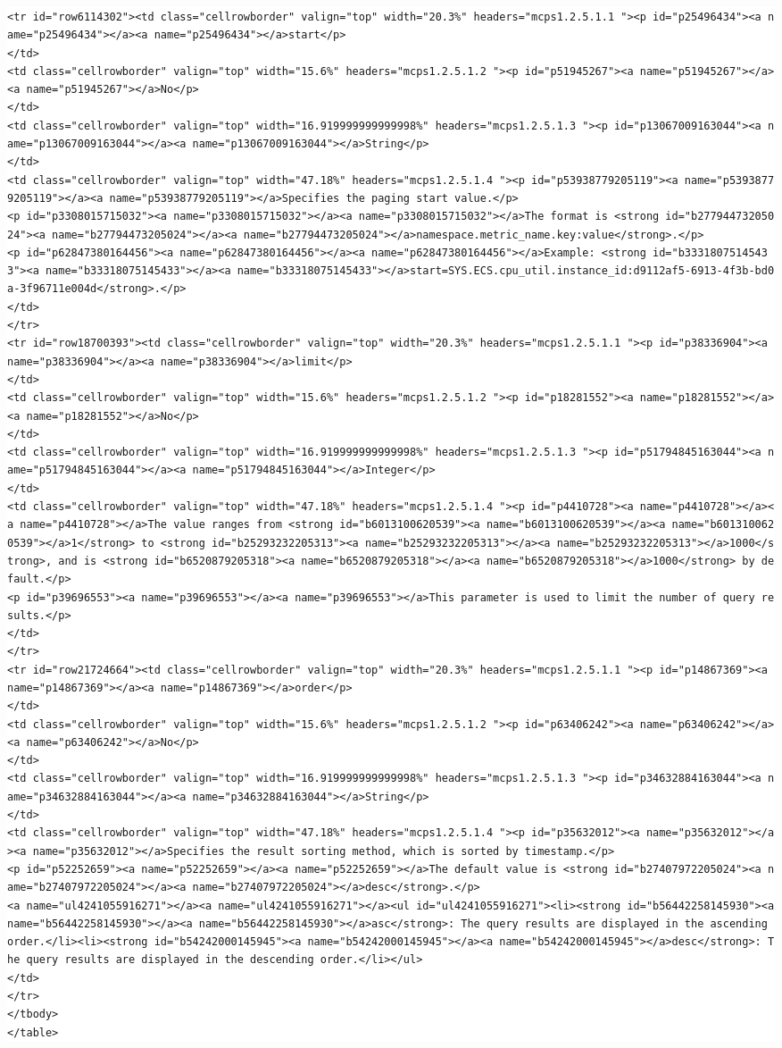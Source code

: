     <tr id="row6114302"><td class="cellrowborder" valign="top" width="20.3%" headers="mcps1.2.5.1.1 "><p id="p25496434"><a name="p25496434"></a><a name="p25496434"></a>start</p>
    </td>
    <td class="cellrowborder" valign="top" width="15.6%" headers="mcps1.2.5.1.2 "><p id="p51945267"><a name="p51945267"></a><a name="p51945267"></a>No</p>
    </td>
    <td class="cellrowborder" valign="top" width="16.919999999999998%" headers="mcps1.2.5.1.3 "><p id="p13067009163044"><a name="p13067009163044"></a><a name="p13067009163044"></a>String</p>
    </td>
    <td class="cellrowborder" valign="top" width="47.18%" headers="mcps1.2.5.1.4 "><p id="p53938779205119"><a name="p53938779205119"></a><a name="p53938779205119"></a>Specifies the paging start value.</p>
    <p id="p3308015715032"><a name="p3308015715032"></a><a name="p3308015715032"></a>The format is <strong id="b27794473205024"><a name="b27794473205024"></a><a name="b27794473205024"></a>namespace.metric_name.key:value</strong>.</p>
    <p id="p62847380164456"><a name="p62847380164456"></a><a name="p62847380164456"></a>Example: <strong id="b33318075145433"><a name="b33318075145433"></a><a name="b33318075145433"></a>start=SYS.ECS.cpu_util.instance_id:d9112af5-6913-4f3b-bd0a-3f96711e004d</strong>.</p>
    </td>
    </tr>
    <tr id="row18700393"><td class="cellrowborder" valign="top" width="20.3%" headers="mcps1.2.5.1.1 "><p id="p38336904"><a name="p38336904"></a><a name="p38336904"></a>limit</p>
    </td>
    <td class="cellrowborder" valign="top" width="15.6%" headers="mcps1.2.5.1.2 "><p id="p18281552"><a name="p18281552"></a><a name="p18281552"></a>No</p>
    </td>
    <td class="cellrowborder" valign="top" width="16.919999999999998%" headers="mcps1.2.5.1.3 "><p id="p51794845163044"><a name="p51794845163044"></a><a name="p51794845163044"></a>Integer</p>
    </td>
    <td class="cellrowborder" valign="top" width="47.18%" headers="mcps1.2.5.1.4 "><p id="p4410728"><a name="p4410728"></a><a name="p4410728"></a>The value ranges from <strong id="b6013100620539"><a name="b6013100620539"></a><a name="b6013100620539"></a>1</strong> to <strong id="b25293232205313"><a name="b25293232205313"></a><a name="b25293232205313"></a>1000</strong>, and is <strong id="b6520879205318"><a name="b6520879205318"></a><a name="b6520879205318"></a>1000</strong> by default.</p>
    <p id="p39696553"><a name="p39696553"></a><a name="p39696553"></a>This parameter is used to limit the number of query results.</p>
    </td>
    </tr>
    <tr id="row21724664"><td class="cellrowborder" valign="top" width="20.3%" headers="mcps1.2.5.1.1 "><p id="p14867369"><a name="p14867369"></a><a name="p14867369"></a>order</p>
    </td>
    <td class="cellrowborder" valign="top" width="15.6%" headers="mcps1.2.5.1.2 "><p id="p63406242"><a name="p63406242"></a><a name="p63406242"></a>No</p>
    </td>
    <td class="cellrowborder" valign="top" width="16.919999999999998%" headers="mcps1.2.5.1.3 "><p id="p34632884163044"><a name="p34632884163044"></a><a name="p34632884163044"></a>String</p>
    </td>
    <td class="cellrowborder" valign="top" width="47.18%" headers="mcps1.2.5.1.4 "><p id="p35632012"><a name="p35632012"></a><a name="p35632012"></a>Specifies the result sorting method, which is sorted by timestamp.</p>
    <p id="p52252659"><a name="p52252659"></a><a name="p52252659"></a>The default value is <strong id="b27407972205024"><a name="b27407972205024"></a><a name="b27407972205024"></a>desc</strong>.</p>
    <a name="ul4241055916271"></a><a name="ul4241055916271"></a><ul id="ul4241055916271"><li><strong id="b56442258145930"><a name="b56442258145930"></a><a name="b56442258145930"></a>asc</strong>: The query results are displayed in the ascending order.</li><li><strong id="b54242000145945"><a name="b54242000145945"></a><a name="b54242000145945"></a>desc</strong>: The query results are displayed in the descending order.</li></ul>
    </td>
    </tr>
    </tbody>
    </table>
